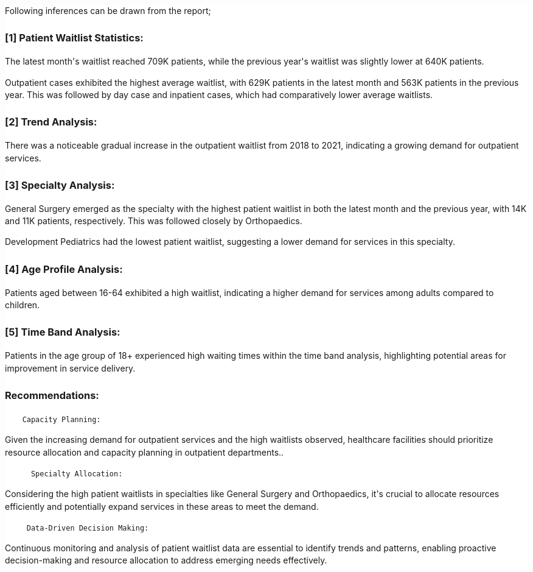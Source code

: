 Following inferences can be drawn from the report;

### [1] Patient Waitlist Statistics:

   The latest month's waitlist reached 709K patients, while the previous year's waitlist was slightly lower at 640K patients.

 Outpatient cases exhibited the highest average waitlist, with 629K patients in the latest month and 563K patients in the previous year. This was followed by day case and inpatient cases, which had comparatively lower average waitlists.


           
### [2] Trend Analysis:


  
  There was a noticeable gradual increase in the outpatient waitlist from 2018 to 2021, indicating a growing demand for outpatient services. 
  
  ### [3] Specialty Analysis:
  
General Surgery emerged as the specialty with the highest patient waitlist in both the latest month and the previous year, with 14K and 11K patients, respectively. This was followed closely by Orthopaedics.

Development Pediatrics had the lowest patient waitlist, suggesting a lower demand for services in this specialty.

 ### [4] Age Profile Analysis:
Patients aged between 16-64 exhibited a high waitlist, indicating a higher demand for services among adults compared to children. 


 ### [5] Time Band Analysis:


Patients in the age group of 18+ experienced high waiting times within the time band analysis, highlighting potential areas for improvement in service delivery.
 
 ### Recommendations:
 
 
 
        Capacity Planning:

 Given the increasing demand for outpatient services and the high waitlists observed, healthcare facilities should prioritize resource allocation and capacity planning in outpatient departments..

          Specialty Allocation:

  Considering the high patient waitlists in specialties like General Surgery and Orthopaedics, it's crucial to allocate resources efficiently and potentially expand services in these areas to meet the demand.


         Data-Driven Decision Making:

  Continuous monitoring and analysis of patient waitlist data are essential to identify trends and patterns, enabling proactive decision-making and resource allocation to address emerging needs effectively.
